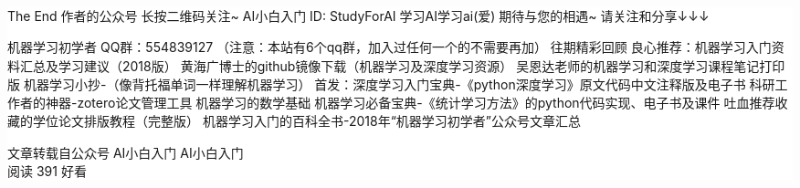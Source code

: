 The End
作者的公众号
长按二维码关注~
AI小白入门
ID: StudyForAI
学习AI学习ai(爱)
期待与您的相遇~
请关注和分享↓↓↓ 

机器学习初学者
QQ群：554839127
（注意：本站有6个qq群，加入过任何一个的不需要再加）
往期精彩回顾
良心推荐：机器学习入门资料汇总及学习建议（2018版）
黄海广博士的github镜像下载（机器学习及深度学习资源）
吴恩达老师的机器学习和深度学习课程笔记打印版
机器学习小抄-（像背托福单词一样理解机器学习）
首发：深度学习入门宝典-《python深度学习》原文代码中文注释版及电子书
科研工作者的神器-zotero论文管理工具
机器学习的数学基础
机器学习必备宝典-《统计学习方法》的python代码实现、电子书及课件
吐血推荐收藏的学位论文排版教程（完整版）
机器学习入门的百科全书-2018年“机器学习初学者”公众号文章汇总



文章转载自公众号
AI小白入门 AI小白入门  
阅读 391 好看
